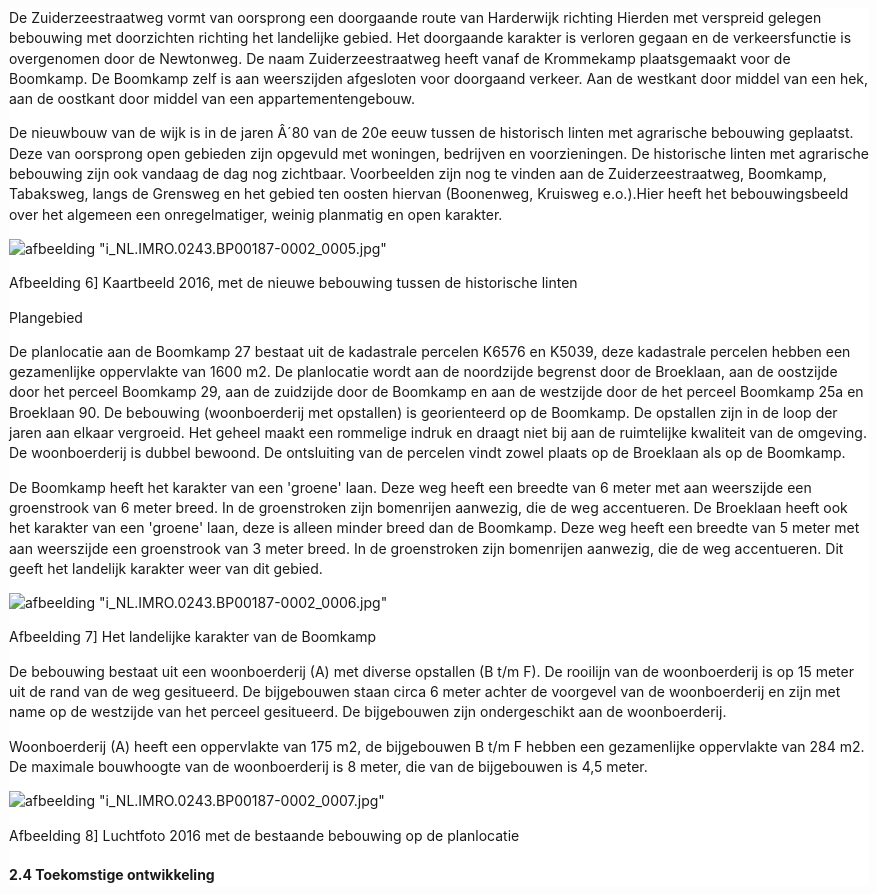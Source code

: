 De Zuiderzeestraatweg vormt van oorsprong een doorgaande route van Harderwijk richting Hierden met verspreid gelegen bebouwing met doorzichten richting het landelijke gebied. Het doorgaande karakter is verloren gegaan en de verkeersfunctie is overgenomen door de Newtonweg. De naam Zuiderzeestraatweg heeft vanaf de Krommekamp plaatsgemaakt voor de Boomkamp. De Boomkamp zelf is aan weerszijden afgesloten voor doorgaand verkeer. Aan de westkant door middel van een hek, aan de oostkant door middel van een appartementengebouw.

De nieuwbouw van de wijk is in de jaren Â´80 van de 20e eeuw tussen de historisch linten met agrarische bebouwing geplaatst. Deze van oorsprong open gebieden zijn opgevuld met woningen, bedrijven en voorzieningen. De historische linten met agrarische bebouwing zijn ook vandaag de dag nog zichtbaar. Voorbeelden zijn nog te vinden aan de Zuiderzeestraatweg, Boomkamp, Tabaksweg, langs de Grensweg en het gebied ten oosten hiervan (Boonenweg, Kruisweg e.o.).Hier heeft het bebouwingsbeeld over het algemeen een onregelmatiger, weinig planmatig en open karakter.

![afbeelding "i_NL.IMRO.0243.BP00187-0002_0005.jpg"](i_NL.IMRO.0243.BP00187-0002_0005.jpg)

Afbeelding 6] Kaartbeeld 2016, met de nieuwe bebouwing tussen de historische linten

Plangebied

De planlocatie aan de Boomkamp 27 bestaat uit de kadastrale percelen K6576 en K5039, deze kadastrale percelen hebben een gezamenlijke oppervlakte van 1600 m2\. De planlocatie wordt aan de noordzijde begrenst door de Broeklaan, aan de oostzijde door het perceel Boomkamp 29, aan de zuidzijde door de Boomkamp en aan de westzijde door de het perceel Boomkamp 25a en Broeklaan 90\. De bebouwing (woonboerderij met opstallen) is georienteerd op de Boomkamp. De opstallen zijn in de loop der jaren aan elkaar vergroeid. Het geheel maakt een rommelige indruk en draagt niet bij aan de ruimtelijke kwaliteit van de omgeving. De woonboerderij is dubbel bewoond. De ontsluiting van de percelen vindt zowel plaats op de Broeklaan als op de Boomkamp.

De Boomkamp heeft het karakter van een 'groene' laan. Deze weg heeft een breedte van 6 meter met aan weerszijde een groenstrook van 6 meter breed. In de groenstroken zijn bomenrijen aanwezig, die de weg accentueren. De Broeklaan heeft ook het karakter van een 'groene' laan, deze is alleen minder breed dan de Boomkamp. Deze weg heeft een breedte van 5 meter met aan weerszijde een groenstrook van 3 meter breed. In de groenstroken zijn bomenrijen aanwezig, die de weg accentueren. Dit geeft het landelijk karakter weer van dit gebied.

![afbeelding "i_NL.IMRO.0243.BP00187-0002_0006.jpg"](i_NL.IMRO.0243.BP00187-0002_0006.jpg)

Afbeelding 7] Het landelijke karakter van de Boomkamp

De bebouwing bestaat uit een woonboerderij (A) met diverse opstallen (B t/m F). De rooilijn van de woonboerderij is op 15 meter uit de rand van de weg gesitueerd. De bijgebouwen staan circa 6 meter achter de voorgevel van de woonboerderij en zijn met name op de westzijde van het perceel gesitueerd. De bijgebouwen zijn ondergeschikt aan de woonboerderij.

Woonboerderij (A) heeft een oppervlakte van 175 m2, de bijgebouwen B t/m F hebben een gezamenlijke oppervlakte van 284 m2\. De maximale bouwhoogte van de woonboerderij is 8 meter, die van de bijgebouwen is 4,5 meter.

![afbeelding "i_NL.IMRO.0243.BP00187-0002_0007.jpg"](i_NL.IMRO.0243.BP00187-0002_0007.jpg)

Afbeelding 8] Luchtfoto 2016 met de bestaande bebouwing op de planlocatie

#### 2\.4 Toekomstige ontwikkeling
